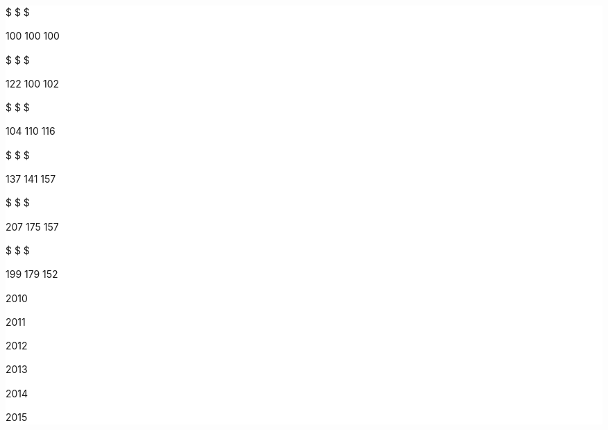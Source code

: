   $
  $
  $

100
100
100

  $
  $
  $

122
100
102

  $
  $
  $

104
110
116

  $
  $
  $

137
141
157

  $
  $
  $

207
175
157

  $
  $
  $

199
179
152

2010

2011

2012

2013

2014

2015
